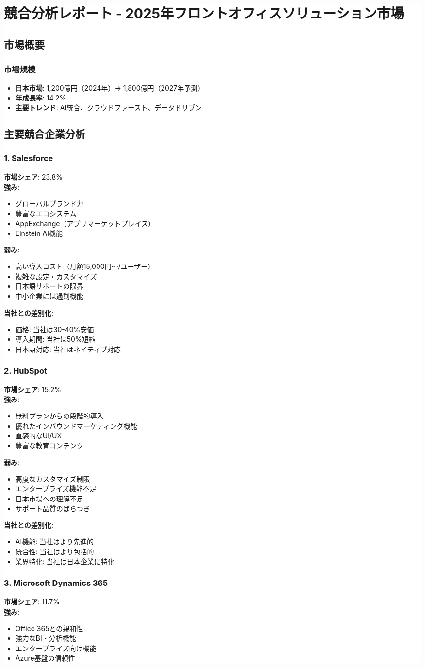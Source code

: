 # 競合分析レポート - 2025年フロントオフィスソリューション市場

## 市場概要

### 市場規模
- **日本市場**: 1,200億円（2024年）→ 1,800億円（2027年予測）
- **年成長率**: 14.2%
- **主要トレンド**: AI統合、クラウドファースト、データドリブン

## 主要競合企業分析

### 1. Salesforce
**市場シェア**: 23.8%  
**強み**:
- グローバルブランド力
- 豊富なエコシステム
- AppExchange（アプリマーケットプレイス）
- Einstein AI機能

**弱み**:
- 高い導入コスト（月額15,000円〜/ユーザー）
- 複雑な設定・カスタマイズ
- 日本語サポートの限界
- 中小企業には過剰機能

**当社との差別化**:
- 価格: 当社は30-40%安価
- 導入期間: 当社は50%短縮
- 日本語対応: 当社はネイティブ対応

### 2. HubSpot
**市場シェア**: 15.2%  
**強み**:
- 無料プランからの段階的導入
- 優れたインバウンドマーケティング機能
- 直感的なUI/UX
- 豊富な教育コンテンツ

**弱み**:
- 高度なカスタマイズ制限
- エンタープライズ機能不足
- 日本市場への理解不足
- サポート品質のばらつき

**当社との差別化**:
- AI機能: 当社はより先進的
- 統合性: 当社はより包括的
- 業界特化: 当社は日本企業に特化

### 3. Microsoft Dynamics 365
**市場シェア**: 11.7%  
**強み**:
- Office 365との親和性
- 強力なBI・分析機能
- エンタープライズ向け機能
- Azure基盤の信頼性
